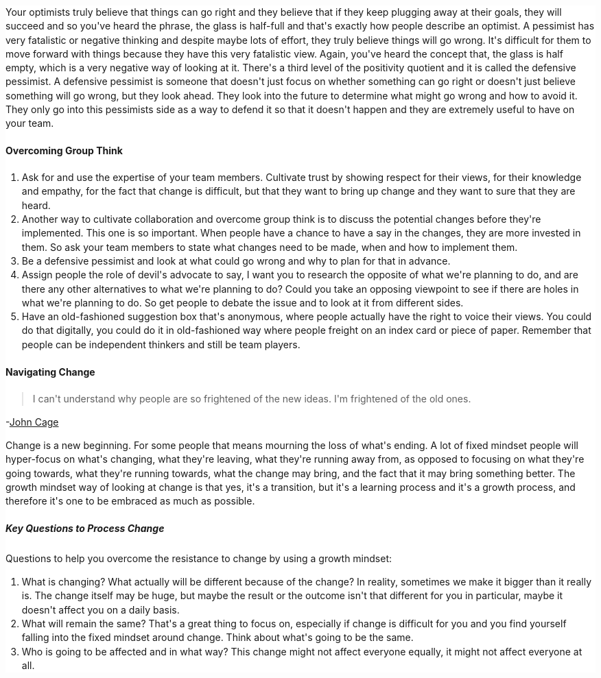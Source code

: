 Your optimists truly believe that things can go right and they believe that if they keep plugging away at their goals, they will succeed and so you've heard the phrase, the glass is half-full and that's exactly how people describe an optimist. A pessimist has very fatalistic or negative thinking and despite maybe lots of effort, they truly believe things will go wrong. It's difficult for them to move forward with things because they have this very fatalistic view. Again, you've heard the concept that, the glass is half empty, which is a very negative way of looking at it. There's a third level of the positivity quotient and it is called the defensive pessimist. A defensive pessimist is someone that doesn't just focus on whether something can go right or doesn't just believe something will go wrong, but they look ahead. They look into the future to determine what might go wrong and how to avoid it. They only go into this pessimists side as a way to defend it so that it doesn't happen and they are extremely useful to have on your team.

#### Overcoming Group Think

1. Ask for and use the expertise of your team members. Cultivate trust by showing respect for their views, for their knowledge and empathy, for the fact that change is difficult, but that they want to bring up change and they want to sure that they are heard.
2. Another way to cultivate collaboration and overcome group think is to discuss the potential changes before they're implemented. This one is so important. When people have a chance to have a say in the changes, they are more invested in them. So ask your team members to state what changes need to be made, when and how to implement them.
3. Be a defensive pessimist and look at what could go wrong and why to plan for that in advance.
4. Assign people the role of devil's advocate to say, I want you to research the opposite of what we're planning to do, and are there any other alternatives to what we're planning to do? Could you take an opposing viewpoint to see if there are holes in what we're planning to do. So get people to debate the issue and to look at it from different sides.
5. Have an old-fashioned suggestion box that's anonymous, where people actually have the right to voice their views. You could do that digitally, you could do it in old-fashioned way where people freight on an index card or piece of paper. Remember that people can be independent thinkers and still be team players.

#### Navigating Change

> I can't understand why people are so frightened of the new ideas. I'm frightened of the old ones.
>
-[John Cage](https://en.wikipedia.org/wiki/John_Cage)

Change is a new beginning. For some people that means mourning the loss of what's ending. A lot of fixed mindset people will hyper-focus on what's changing, what they're leaving, what they're running away from, as opposed to focusing on what they're going towards, what they're running towards, what the change may bring, and the fact that it may bring something better. The growth mindset way of looking at change is that yes, it's a transition, but it's a learning process and it's a growth process, and therefore it's one to be embraced as much as possible.

##### Key Questions to Process Change

Questions to help you overcome the resistance to change by using a growth mindset:

1. What is changing?  What actually will be different because of the change?  In reality, sometimes we make it bigger than it really is. The change itself may be huge, but maybe the result or the outcome isn't that different for you in particular, maybe it doesn't affect you on a daily basis.
2. What will remain the same?  That's a great thing to focus on, especially if change is difficult for you and you find yourself falling into the fixed mindset around change. Think about what's going to be the same.
3. Who is going to be affected and in what way? This change might not affect everyone equally, it might not affect everyone at all.
